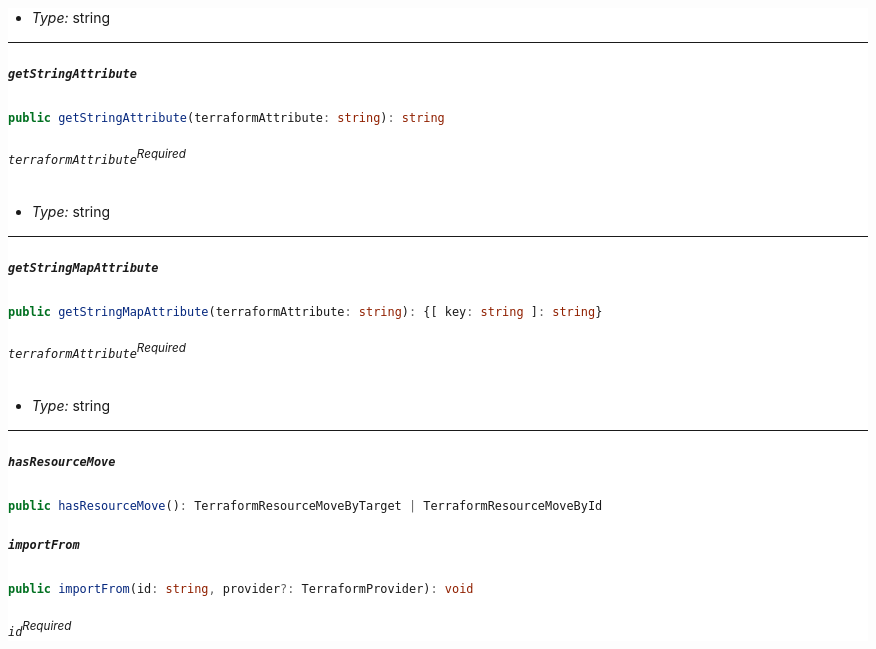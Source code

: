 - *Type:* string

---

##### `getStringAttribute` <a name="getStringAttribute" id="rhizo-co-terraform-provider-oci.datascienceModelProvenance.DatascienceModelProvenance.getStringAttribute"></a>

```typescript
public getStringAttribute(terraformAttribute: string): string
```

###### `terraformAttribute`<sup>Required</sup> <a name="terraformAttribute" id="rhizo-co-terraform-provider-oci.datascienceModelProvenance.DatascienceModelProvenance.getStringAttribute.parameter.terraformAttribute"></a>

- *Type:* string

---

##### `getStringMapAttribute` <a name="getStringMapAttribute" id="rhizo-co-terraform-provider-oci.datascienceModelProvenance.DatascienceModelProvenance.getStringMapAttribute"></a>

```typescript
public getStringMapAttribute(terraformAttribute: string): {[ key: string ]: string}
```

###### `terraformAttribute`<sup>Required</sup> <a name="terraformAttribute" id="rhizo-co-terraform-provider-oci.datascienceModelProvenance.DatascienceModelProvenance.getStringMapAttribute.parameter.terraformAttribute"></a>

- *Type:* string

---

##### `hasResourceMove` <a name="hasResourceMove" id="rhizo-co-terraform-provider-oci.datascienceModelProvenance.DatascienceModelProvenance.hasResourceMove"></a>

```typescript
public hasResourceMove(): TerraformResourceMoveByTarget | TerraformResourceMoveById
```

##### `importFrom` <a name="importFrom" id="rhizo-co-terraform-provider-oci.datascienceModelProvenance.DatascienceModelProvenance.importFrom"></a>

```typescript
public importFrom(id: string, provider?: TerraformProvider): void
```

###### `id`<sup>Required</sup> <a name="id" id="rhizo-co-terraform-provider-oci.datascienceModelProvenance.DatascienceModelProvenance.importFrom.parameter.id"></a>
